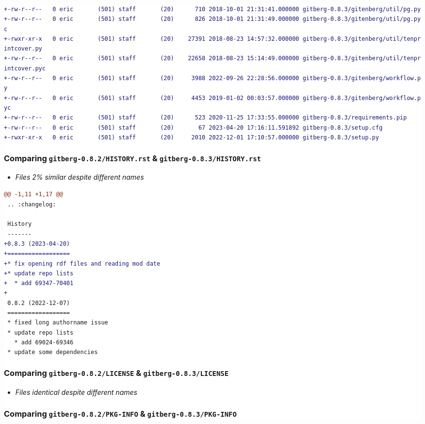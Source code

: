 ```diff
+-rw-r--r--   0 eric       (501) staff       (20)      710 2018-10-01 21:31:41.000000 gitberg-0.8.3/gitenberg/util/pg.py
+-rw-r--r--   0 eric       (501) staff       (20)      826 2018-10-01 21:31:49.000000 gitberg-0.8.3/gitenberg/util/pg.pyc
+-rwxr-xr-x   0 eric       (501) staff       (20)    27391 2018-08-23 14:57:32.000000 gitberg-0.8.3/gitenberg/util/tenprintcover.py
+-rw-r--r--   0 eric       (501) staff       (20)    22658 2018-08-23 15:14:49.000000 gitberg-0.8.3/gitenberg/util/tenprintcover.pyc
+-rw-r--r--   0 eric       (501) staff       (20)     3988 2022-09-26 22:28:56.000000 gitberg-0.8.3/gitenberg/workflow.py
+-rw-r--r--   0 eric       (501) staff       (20)     4453 2019-01-02 00:03:57.000000 gitberg-0.8.3/gitenberg/workflow.pyc
+-rw-r--r--   0 eric       (501) staff       (20)      523 2020-11-25 17:33:55.000000 gitberg-0.8.3/requirements.pip
+-rw-r--r--   0 eric       (501) staff       (20)       67 2023-04-20 17:16:11.591892 gitberg-0.8.3/setup.cfg
+-rwxr-xr-x   0 eric       (501) staff       (20)     2010 2022-12-01 17:10:57.000000 gitberg-0.8.3/setup.py
```

### Comparing `gitberg-0.8.2/HISTORY.rst` & `gitberg-0.8.3/HISTORY.rst`

 * *Files 2% similar despite different names*

```diff
@@ -1,11 +1,17 @@
 .. :changelog:
 
 History
 -------
+0.8.3 (2023-04-20)
+==================
+* fix opening rdf files and reading mod date
+* update repo lists
+  * add 69347-70401
+
 0.8.2 (2022-12-07)
 ==================
 * fixed long authorname issue
 * update repo lists
   * add 69024-69346
 * update some dependencies
```

### Comparing `gitberg-0.8.2/LICENSE` & `gitberg-0.8.3/LICENSE`

 * *Files identical despite different names*

### Comparing `gitberg-0.8.2/PKG-INFO` & `gitberg-0.8.3/PKG-INFO`
